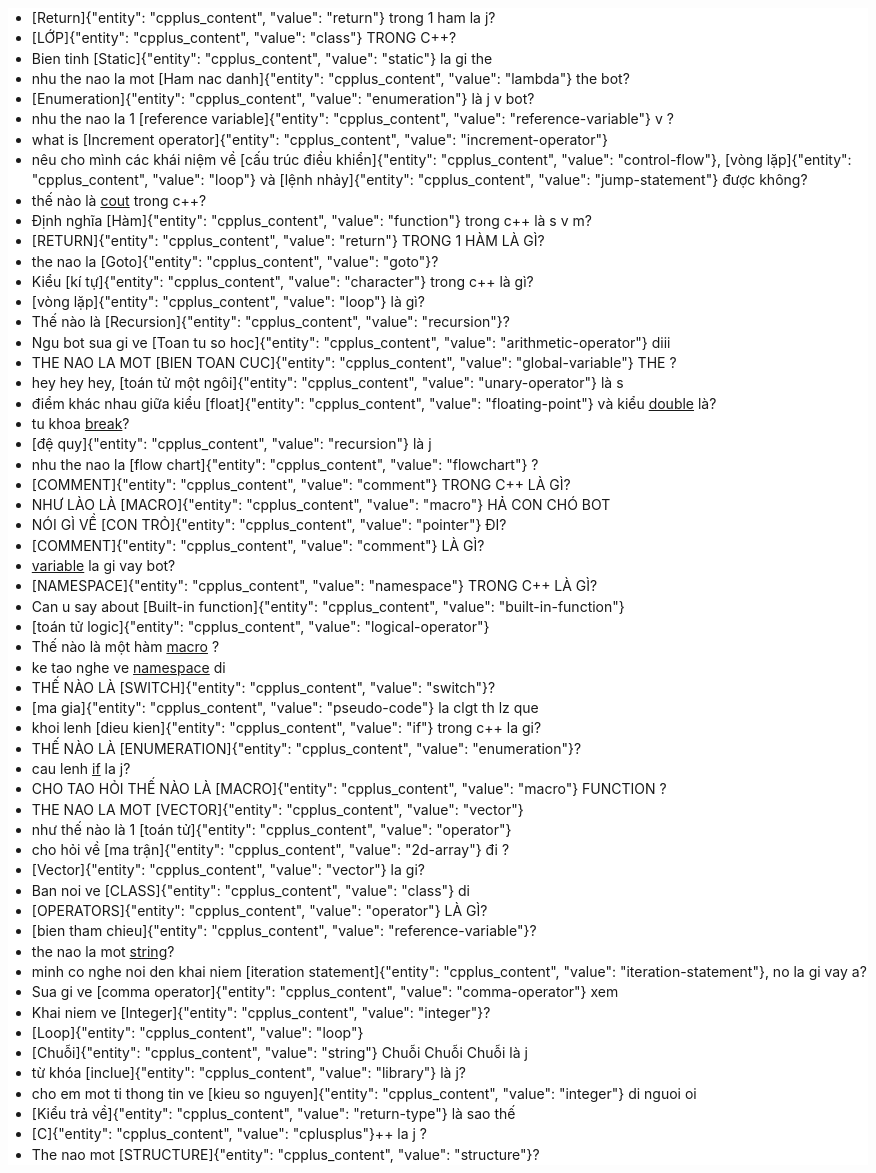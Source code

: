 - [Return]{"entity": "cpplus_content", "value": "return"} trong 1 ham la j?
- [LỚP]{"entity": "cpplus_content", "value": "class"} TRONG C++?
- Bien tinh [Static]{"entity": "cpplus_content", "value": "static"} la gi the
- nhu the nao la mot [Ham nac danh]{"entity": "cpplus_content", "value": "lambda"} the bot?
- [Enumeration]{"entity": "cpplus_content", "value": "enumeration"} là j v bot?
- nhu the nao la 1 [reference variable]{"entity": "cpplus_content", "value": "reference-variable"} v ?
- what is [Increment operator]{"entity": "cpplus_content", "value": "increment-operator"}
- nêu cho mình các khái niệm về [cấu trúc điều khiển]{"entity": "cpplus_content", "value": "control-flow"}, [vòng lặp]{"entity": "cpplus_content", "value": "loop"} và [lệnh nhảy]{"entity": "cpplus_content", "value": "jump-statement"} được không?
- thế nào là [cout](cpplus_content) trong c++?
- Định nghĩa [Hàm]{"entity": "cpplus_content", "value": "function"} trong c++ là s v m?
- [RETURN]{"entity": "cpplus_content", "value": "return"} TRONG 1 HÀM LÀ GÌ?
- the nao la [Goto]{"entity": "cpplus_content", "value": "goto"}?
- Kiểu [kí tự]{"entity": "cpplus_content", "value": "character"} trong c++ là gì?
- [vòng lặp]{"entity": "cpplus_content", "value": "loop"} là gì?
- Thế nào là [Recursion]{"entity": "cpplus_content", "value": "recursion"}?
- Ngu bot sua gi ve [Toan tu so hoc]{"entity": "cpplus_content", "value": "arithmetic-operator"} diii
- THE NAO LA MOT [BIEN TOAN CUC]{"entity": "cpplus_content", "value": "global-variable"} THE ?
- hey hey hey, [toán tử một ngôi]{"entity": "cpplus_content", "value": "unary-operator"} là s
- điểm khác nhau giữa kiểu [float]{"entity": "cpplus_content", "value": "floating-point"} và kiểu [double](cpplus_content) là?
- tu khoa [break](cpplus_content)?
- [đệ quy]{"entity": "cpplus_content", "value": "recursion"} là j
- nhu the nao la [flow chart]{"entity": "cpplus_content", "value": "flowchart"} ?
- [COMMENT]{"entity": "cpplus_content", "value": "comment"} TRONG C++ LÀ GÌ?
- NHƯ LÀO LÀ [MACRO]{"entity": "cpplus_content", "value": "macro"} HẢ CON CHÓ BOT
- NÓI GÌ VỀ [CON TRỎ]{"entity": "cpplus_content", "value": "pointer"} ĐI?
- [COMMENT]{"entity": "cpplus_content", "value": "comment"} LÀ GÌ?
- [variable](cpplus_content) la gi vay bot?
- [NAMESPACE]{"entity": "cpplus_content", "value": "namespace"} TRONG C++ LÀ GÌ?
- Can u say about [Built-in function]{"entity": "cpplus_content", "value": "built-in-function"}
- [toán tử logic]{"entity": "cpplus_content", "value": "logical-operator"}
- Thế nào là một hàm [macro](cpplus_content) ?
- ke tao nghe ve [namespace](cpplus_content) di
- THẾ NÀO LÀ [SWITCH]{"entity": "cpplus_content", "value": "switch"}?
- [ma gia]{"entity": "cpplus_content", "value": "pseudo-code"} la clgt th lz que
- khoi lenh [dieu kien]{"entity": "cpplus_content", "value": "if"} trong c++ la gi?
- THẾ NÀO LÀ [ENUMERATION]{"entity": "cpplus_content", "value": "enumeration"}?
- cau lenh [if](cpplus_content) la j?
- CHO TAO HỎI THẾ NÀO LÀ [MACRO]{"entity": "cpplus_content", "value": "macro"} FUNCTION ?
- THE NAO LA MOT [VECTOR]{"entity": "cpplus_content", "value": "vector"}
- như thế nào là 1 [toán tử]{"entity": "cpplus_content", "value": "operator"}
- cho hỏi về [ma trận]{"entity": "cpplus_content", "value": "2d-array"} đi ?
- [Vector]{"entity": "cpplus_content", "value": "vector"} la gi?
- Ban noi ve [CLASS]{"entity": "cpplus_content", "value": "class"} di
- [OPERATORS]{"entity": "cpplus_content", "value": "operator"} LÀ GÌ?
- [bien tham chieu]{"entity": "cpplus_content", "value": "reference-variable"}?
- the nao la mot [string](cpplus_content)?
- minh co nghe noi den khai niem [iteration statement]{"entity": "cpplus_content", "value": "iteration-statement"}, no la gi vay a?
- Sua gi ve [comma operator]{"entity": "cpplus_content", "value": "comma-operator"} xem
- Khai niem ve [Integer]{"entity": "cpplus_content", "value": "integer"}?
- [Loop]{"entity": "cpplus_content", "value": "loop"}
- [Chuỗi]{"entity": "cpplus_content", "value": "string"} Chuỗi Chuỗi Chuỗi là j
- từ khóa [inclue]{"entity": "cpplus_content", "value": "library"} là j?
- cho em mot ti thong tin ve [kieu so nguyen]{"entity": "cpplus_content", "value": "integer"} di nguoi oi
- [Kiểu trả về]{"entity": "cpplus_content", "value": "return-type"} là sao thế
- [C]{"entity": "cpplus_content", "value": "cplusplus"}++ la j ?
- The nao mot [STRUCTURE]{"entity": "cpplus_content", "value": "structure"}?